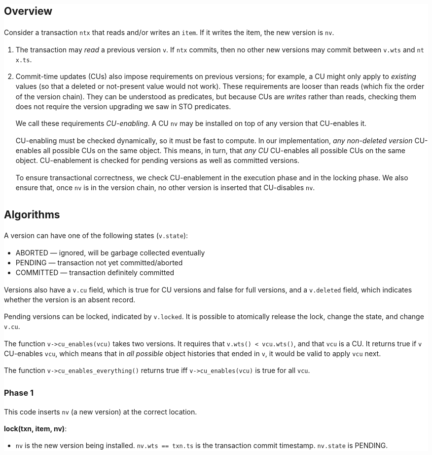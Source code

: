 ## Overview

Consider a transaction `ntx` that reads and/or writes an `item`. If it writes
the item, the new version is `nv`.

1. The transaction may *read* a previous version `v`. If `ntx` commits, then
   no other new versions may commit between `v.wts` and `ntx.ts`.

2. Commit-time updates (CUs) also impose requirements on previous versions;
   for example, a CU might only apply to *existing* values (so that a deleted
   or not-present value would not work). These requirements are looser than
   reads (which fix the order of the version chain). They can be understood as
   predicates, but because CUs are *writes* rather than reads, checking them
   does not require the version upgrading we saw in STO predicates.

   We call these requirements *CU-enabling*. A CU `nv` may be installed on top
   of any version that CU-enables it.

   CU-enabling must be checked dynamically, so it must be fast to compute. In
   our implementation, *any non-deleted version* CU-enables all possible CUs
   on the same object. This means, in turn, that *any CU* CU-enables all
   possible CUs on the same object. CU-enablement is checked for pending
   versions as well as committed versions.

   To ensure transactional correctness, we check CU-enablement in the
   execution phase and in the locking phase. We also ensure that, once `nv` is
   in the version chain, no other version is inserted that CU-disables `nv`.

## Algorithms

A version can have one of the following states (`v.state`):
* ABORTED — ignored, will be garbage collected eventually
* PENDING — transaction not yet committed/aborted
* COMMITTED — transaction definitely committed

Versions also have a `v.cu` field, which is true for CU versions and false for
full versions, and a `v.deleted` field, which indicates whether the version is
an absent record.

Pending versions can be locked, indicated by `v.locked`. It is possible to
atomically release the lock, change the state, and change `v.cu`.

The function `v->cu_enables(vcu)` takes two versions. It requires that
`v.wts() < vcu.wts()`, and that `vcu` is a CU. It returns true if `v`
CU-enables `vcu`, which means that in *all possible* object histories that
ended in `v`, it would be valid to apply `vcu` next.

The function `v->cu_enables_everything()` returns true iff
`v->cu_enables(vcu)` is true for all `vcu`.

### Phase 1

This code inserts `nv` (a new version) at the correct location.

**lock(txn, item, nv)**:
* `nv` is the new version being installed. `nv.wts == txn.ts` is the
  transaction commit timestamp. `nv.state` is PENDING.
